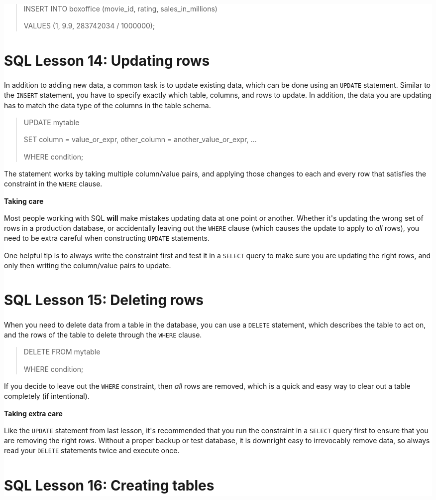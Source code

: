 > INSERT INTO boxoffice (movie_id, rating, sales_in_millions)
>
> VALUES (1, 9.9, 283742034 / 1000000);


# SQL Lesson 14: Updating rows

In addition to adding new data, a common task is to update existing data, which can be done using an `UPDATE` statement. Similar to the `INSERT` statement, you have to specify exactly which table, columns, and rows to update. In addition, the data you are updating has to match the data type of the columns in the table schema.


> UPDATE mytable
>
> SET column = value_or_expr, other_column = another_value_or_expr, …
>
> WHERE condition;

The statement works by taking multiple column/value pairs, and applying those changes to each and every row that satisfies the constraint in the `WHERE` clause.

**Taking care**

Most people working with SQL **will** make mistakes updating data at one point or another. Whether it's updating the wrong set of rows in a production database, or accidentally leaving out the `WHERE` clause (which causes the update to apply to *all* rows), you need to be extra careful when constructing `UPDATE` statements.

One helpful tip is to always write the constraint first and test it in a `SELECT` query to make sure you are updating the right rows, and only then writing the column/value pairs to update.

# SQL Lesson 15: Deleting rows

When you need to delete data from a table in the database, you can use a `DELETE` statement, which describes the table to act on, and the rows of the table to delete through the `WHERE` clause.


> DELETE FROM mytable
>
> WHERE condition;

If you decide to leave out the `WHERE` constraint, then *all* rows are removed, which is a quick and easy way to clear out a table completely (if intentional).

**Taking extra care**

Like the `UPDATE` statement from last lesson, it's recommended that you run the constraint in a `SELECT` query first to ensure that you are removing the right rows. Without a proper backup or test database, it is downright easy to irrevocably remove data, so always read your `DELETE` statements twice and execute once.


# SQL Lesson 16: Creating tables
